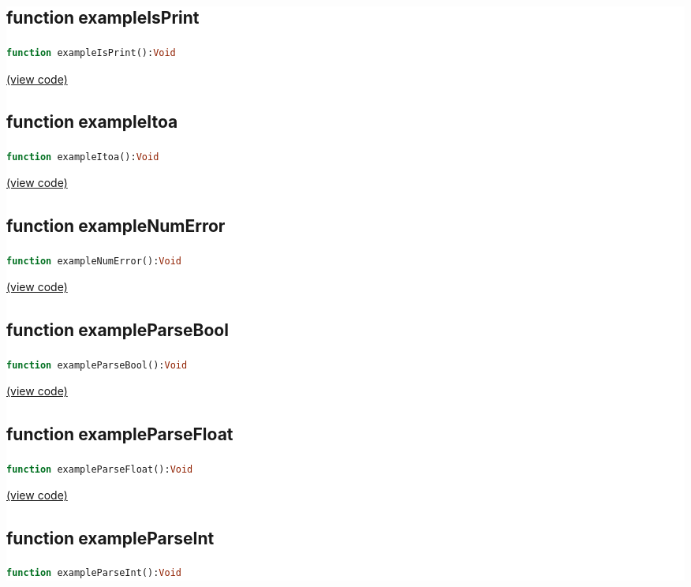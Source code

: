 ## function exampleIsPrint


```haxe
function exampleIsPrint():Void
```


[\(view code\)](<./Strconv.hx#L2449>)


## function exampleItoa


```haxe
function exampleItoa():Void
```


[\(view code\)](<./Strconv.hx#L2455>)


## function exampleNumError


```haxe
function exampleNumError():Void
```


[\(view code\)](<./Strconv.hx#L2640>)


## function exampleParseBool


```haxe
function exampleParseBool():Void
```


[\(view code\)](<./Strconv.hx#L2460>)


## function exampleParseFloat


```haxe
function exampleParseFloat():Void
```


[\(view code\)](<./Strconv.hx#L2469>)


## function exampleParseInt


```haxe
function exampleParseInt():Void
```
